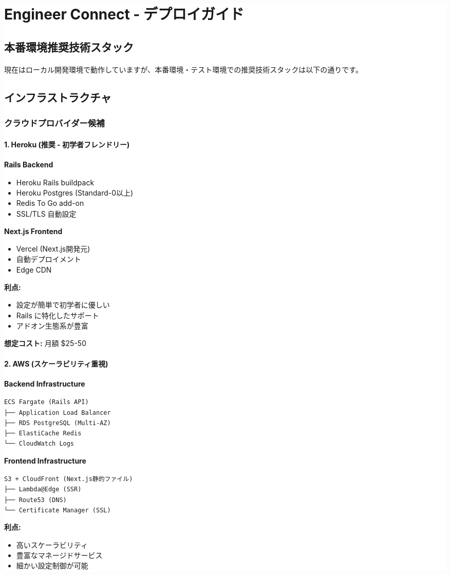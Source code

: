 # Engineer Connect - デプロイガイド

## 本番環境推奨技術スタック

現在はローカル開発環境で動作していますが、本番環境・テスト環境での推奨技術スタックは以下の通りです。

## インフラストラクチャ

### クラウドプロバイダー候補

#### 1. Heroku (推奨 - 初学者フレンドリー)
**Rails Backend**
- Heroku Rails buildpack
- Heroku Postgres (Standard-0以上)
- Redis To Go add-on
- SSL/TLS 自動設定

**Next.js Frontend**
- Vercel (Next.js開発元)
- 自動デプロイメント
- Edge CDN

**利点:**
- 設定が簡単で初学者に優しい
- Rails に特化したサポート
- アドオン生態系が豊富

**想定コスト:** 月額 $25-50

#### 2. AWS (スケーラビリティ重視)
**Backend Infrastructure**
```
ECS Fargate (Rails API)
├── Application Load Balancer
├── RDS PostgreSQL (Multi-AZ)
├── ElastiCache Redis
└── CloudWatch Logs
```

**Frontend Infrastructure**
```
S3 + CloudFront (Next.js静的ファイル)
├── Lambda@Edge (SSR)
├── Route53 (DNS)
└── Certificate Manager (SSL)
```

**利点:**
- 高いスケーラビリティ
- 豊富なマネージドサービス
- 細かい設定制御が可能
